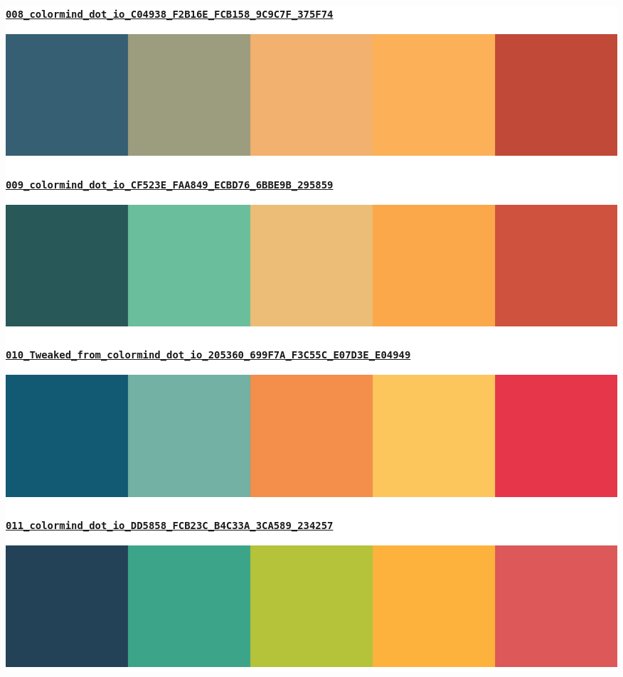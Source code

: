 ### [`008_colormind_dot_io_C04938_F2B16E_FCB158_9C9C7F_375F74`](008_colormind_dot_io_C04938_F2B16E_FCB158_9C9C7F_375F74.hexplt)

[ ![008_colormind_dot_io_C04938_F2B16E_FCB158_9C9C7F_375F74.png](008_colormind_dot_io_C04938_F2B16E_FCB158_9C9C7F_375F74.png) ](008_colormind_dot_io_C04938_F2B16E_FCB158_9C9C7F_375F74.png)

### [`009_colormind_dot_io_CF523E_FAA849_ECBD76_6BBE9B_295859`](009_colormind_dot_io_CF523E_FAA849_ECBD76_6BBE9B_295859.hexplt)

[ ![009_colormind_dot_io_CF523E_FAA849_ECBD76_6BBE9B_295859.png](009_colormind_dot_io_CF523E_FAA849_ECBD76_6BBE9B_295859.png) ](009_colormind_dot_io_CF523E_FAA849_ECBD76_6BBE9B_295859.png)

### [`010_Tweaked_from_colormind_dot_io_205360_699F7A_F3C55C_E07D3E_E04949`](010_Tweaked_from_colormind_dot_io_205360_699F7A_F3C55C_E07D3E_E04949.hexplt)

[ ![010_Tweaked_from_colormind_dot_io_205360_699F7A_F3C55C_E07D3E_E04949.png](010_Tweaked_from_colormind_dot_io_205360_699F7A_F3C55C_E07D3E_E04949.png) ](010_Tweaked_from_colormind_dot_io_205360_699F7A_F3C55C_E07D3E_E04949.png)

### [`011_colormind_dot_io_DD5858_FCB23C_B4C33A_3CA589_234257`](011_colormind_dot_io_DD5858_FCB23C_B4C33A_3CA589_234257.hexplt)

[ ![011_colormind_dot_io_DD5858_FCB23C_B4C33A_3CA589_234257.png](011_colormind_dot_io_DD5858_FCB23C_B4C33A_3CA589_234257.png) ](011_colormind_dot_io_DD5858_FCB23C_B4C33A_3CA589_234257.png)
